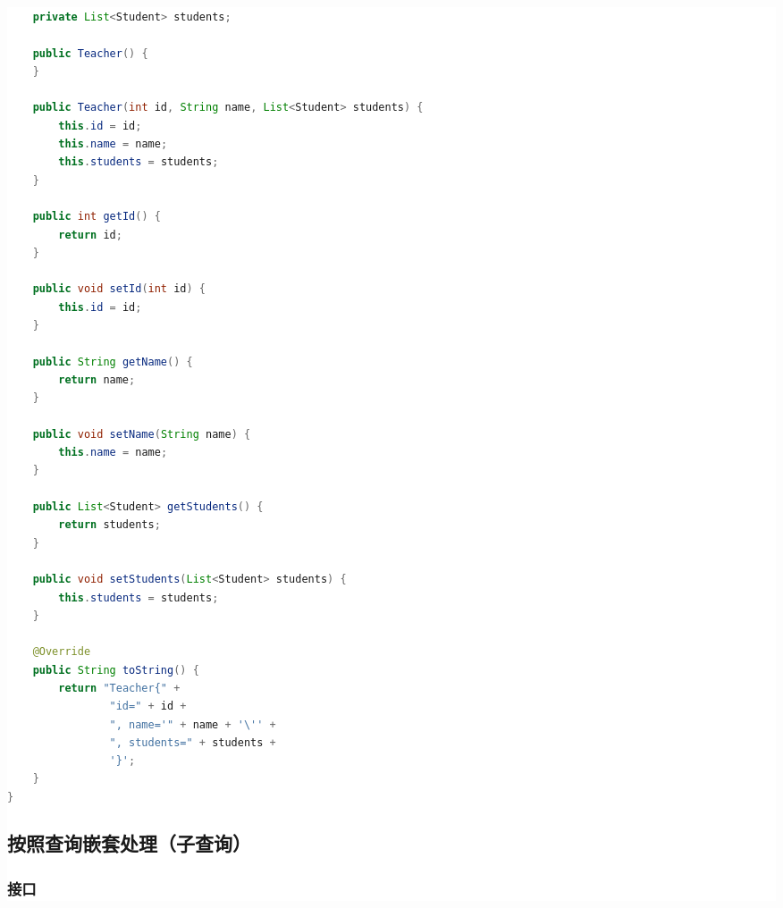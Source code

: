 ```java
    private List<Student> students;

    public Teacher() {
    }

    public Teacher(int id, String name, List<Student> students) {
        this.id = id;
        this.name = name;
        this.students = students;
    }

    public int getId() {
        return id;
    }

    public void setId(int id) {
        this.id = id;
    }

    public String getName() {
        return name;
    }

    public void setName(String name) {
        this.name = name;
    }

    public List<Student> getStudents() {
        return students;
    }

    public void setStudents(List<Student> students) {
        this.students = students;
    }

    @Override
    public String toString() {
        return "Teacher{" +
                "id=" + id +
                ", name='" + name + '\'' +
                ", students=" + students +
                '}';
    }
}

```

## 按照查询嵌套处理（子查询）

### 接口

